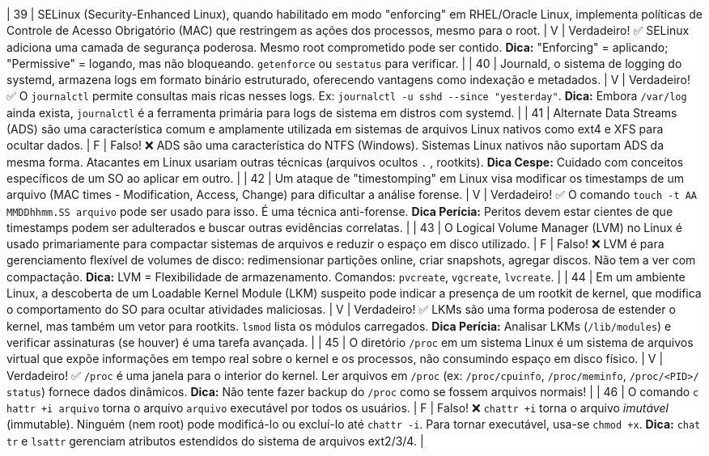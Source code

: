 | 39  | SELinux (Security-Enhanced Linux), quando habilitado em modo "enforcing" em RHEL/Oracle Linux, implementa políticas de Controle de Acesso Obrigatório (MAC) que restringem as ações dos processos, mesmo para o root.            | V        | Verdadeiro! ✅ SELinux adiciona uma camada de segurança poderosa. Mesmo root comprometido pode ser contido. **Dica:** "Enforcing" = aplicando; "Permissive" = logando, mas não bloqueando. `getenforce` ou `sestatus` para verificar.                                                                                                                                                                                                                                                                       |
| 40  | Journald, o sistema de logging do systemd, armazena logs em formato binário estruturado, oferecendo vantagens como indexação e metadados.                                                                                        | V        | Verdadeiro! ✅ O `journalctl` permite consultas mais ricas nesses logs. Ex: `journalctl -u sshd --since "yesterday"`. **Dica:** Embora `/var/log` ainda exista, `journalctl` é a ferramenta primária para logs de sistema em distros com systemd.                                                                                                                                                                                                                                                           |
| 41  | Alternate Data Streams (ADS) são uma característica comum e amplamente utilizada em sistemas de arquivos Linux nativos como ext4 e XFS para ocultar dados.                                                                       | F        | Falso! ❌ ADS são uma característica do NTFS (Windows). Sistemas Linux nativos não suportam ADS da mesma forma. Atacantes em Linux usariam outras técnicas (arquivos ocultos `.` , rootkits). **Dica Cespe:** Cuidado com conceitos específicos de um SO ao aplicar em outro.                                                                                                                                                                                                                               |
| 42  | Um ataque de "timestomping" em Linux visa modificar os timestamps de um arquivo (MAC times - Modification, Access, Change) para dificultar a análise forense.                                                                    | V        | Verdadeiro! ✅ O comando `touch -t AAMMDDhhmm.SS arquivo` pode ser usado para isso. É uma técnica anti-forense. **Dica Perícia:** Peritos devem estar cientes de que timestamps podem ser adulterados e buscar outras evidências correlatas.                                                                                                                                                                                                                                                                |
| 43  | O Logical Volume Manager (LVM) no Linux é usado primariamente para compactar sistemas de arquivos e reduzir o espaço em disco utilizado.                                                                                         | F        | Falso! ❌ LVM é para gerenciamento flexível de volumes de disco: redimensionar partições online, criar snapshots, agregar discos. Não tem a ver com compactação. **Dica:** LVM = Flexibilidade de armazenamento. Comandos: `pvcreate`, `vgcreate`, `lvcreate`.                                                                                                                                                                                                                                              |
| 44  | Em um ambiente Linux, a descoberta de um Loadable Kernel Module (LKM) suspeito pode indicar a presença de um rootkit de kernel, que modifica o comportamento do SO para ocultar atividades maliciosas.                           | V        | Verdadeiro! ✅ LKMs são uma forma poderosa de estender o kernel, mas também um vetor para rootkits. `lsmod` lista os módulos carregados. **Dica Perícia:** Analisar LKMs (`/lib/modules`) e verificar assinaturas (se houver) é uma tarefa avançada.                                                                                                                                                                                                                                                        |
| 45  | O diretório `/proc` em um sistema Linux é um sistema de arquivos virtual que expõe informações em tempo real sobre o kernel e os processos, não consumindo espaço em disco físico.                                               | V        | Verdadeiro! ✅ `/proc` é uma janela para o interior do kernel. Ler arquivos em `/proc` (ex: `/proc/cpuinfo`, `/proc/meminfo`, `/proc/<PID>/status`) fornece dados dinâmicos. **Dica:** Não tente fazer backup do `/proc` como se fossem arquivos normais!                                                                                                                                                                                                                                                   |
| 46  | O comando `chattr +i arquivo` torna o arquivo `arquivo` executável por todos os usuários.                                                                                                                                        | F        | Falso! ❌ `chattr +i` torna o arquivo *imutável* (immutable). Ninguém (nem root) pode modificá-lo ou excluí-lo até `chattr -i`. Para tornar executável, usa-se `chmod +x`. **Dica:** `chattr` e `lsattr` gerenciam atributos estendidos do sistema de arquivos ext2/3/4.                                                                                                                                                                                                                                    |